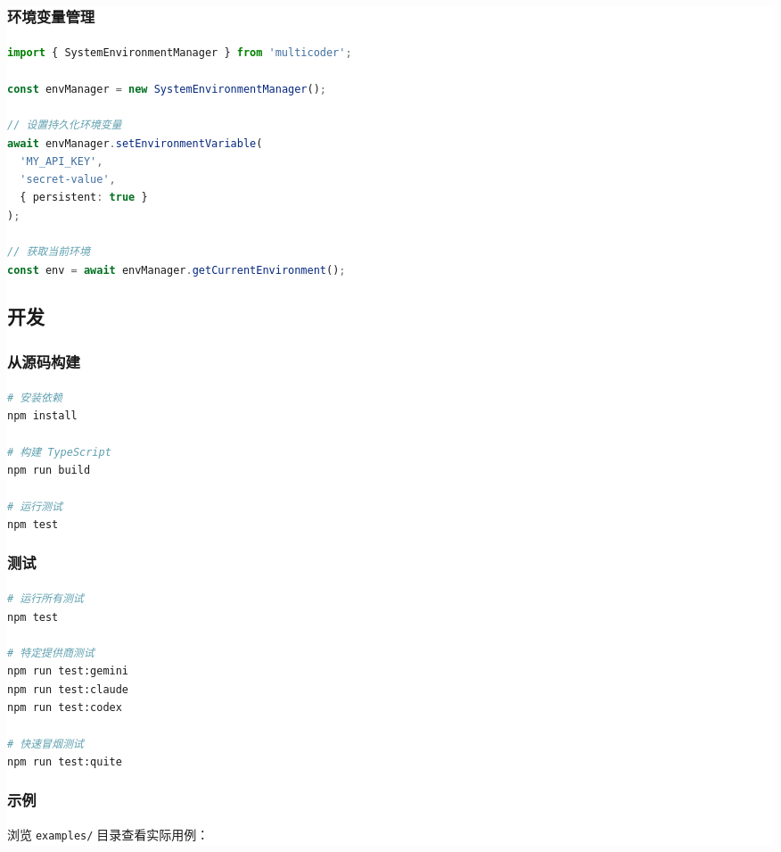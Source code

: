 ### 环境变量管理

```typescript
import { SystemEnvironmentManager } from 'multicoder';

const envManager = new SystemEnvironmentManager();

// 设置持久化环境变量
await envManager.setEnvironmentVariable(
  'MY_API_KEY',
  'secret-value',
  { persistent: true }
);

// 获取当前环境
const env = await envManager.getCurrentEnvironment();
```

## 开发

### 从源码构建

```bash
# 安装依赖
npm install

# 构建 TypeScript
npm run build

# 运行测试
npm test
```

### 测试

```bash
# 运行所有测试
npm test

# 特定提供商测试
npm run test:gemini
npm run test:claude
npm run test:codex

# 快速冒烟测试
npm run test:quite
```

### 示例

浏览 `examples/` 目录查看实际用例：
